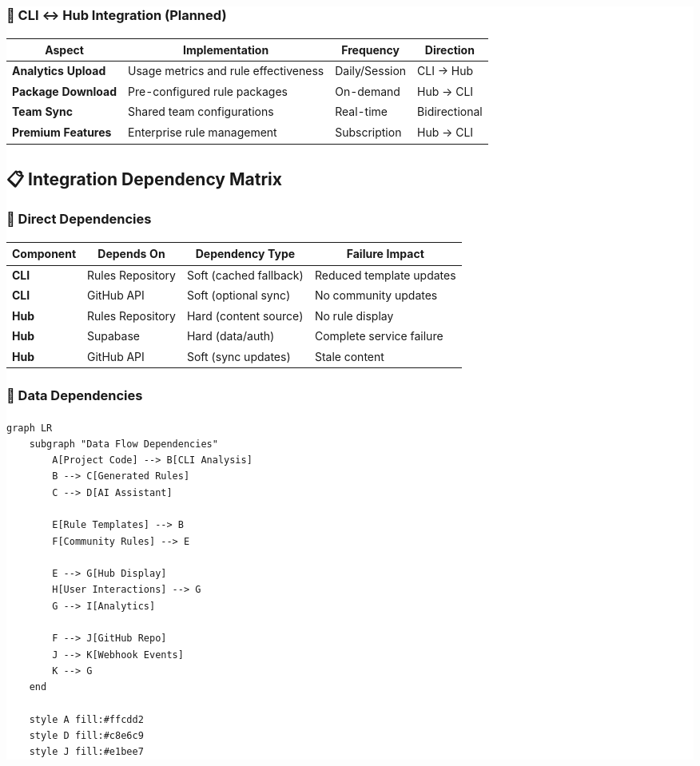 ### 🔮 CLI ↔ Hub Integration (Planned)

| **Aspect** | **Implementation** | **Frequency** | **Direction** |
|------------|-------------------|---------------|---|
| **Analytics Upload** | Usage metrics and rule effectiveness | Daily/Session | CLI → Hub |
| **Package Download** | Pre-configured rule packages | On-demand | Hub → CLI |
| **Team Sync** | Shared team configurations | Real-time | Bidirectional |
| **Premium Features** | Enterprise rule management | Subscription | Hub → CLI |

## 📋 Integration Dependency Matrix

### 🔗 Direct Dependencies

| **Component** | **Depends On** | **Dependency Type** | **Failure Impact** |
|---------------|----------------|---------------------|-------------------|
| **CLI** | Rules Repository | Soft (cached fallback) | Reduced template updates |
| **CLI** | GitHub API | Soft (optional sync) | No community updates |
| **Hub** | Rules Repository | Hard (content source) | No rule display |
| **Hub** | Supabase | Hard (data/auth) | Complete service failure |
| **Hub** | GitHub API | Soft (sync updates) | Stale content |

### 🔄 Data Dependencies

```mermaid
graph LR
    subgraph "Data Flow Dependencies"
        A[Project Code] --> B[CLI Analysis]
        B --> C[Generated Rules]
        C --> D[AI Assistant]
        
        E[Rule Templates] --> B
        F[Community Rules] --> E
        
        E --> G[Hub Display]
        H[User Interactions] --> G
        G --> I[Analytics]
        
        F --> J[GitHub Repo]
        J --> K[Webhook Events]
        K --> G
    end
    
    style A fill:#ffcdd2
    style D fill:#c8e6c9
    style J fill:#e1bee7
```
